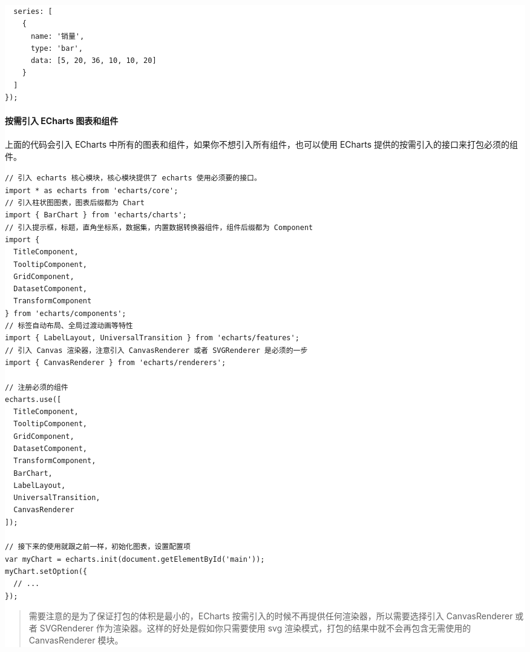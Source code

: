 ~~~
  series: [
    {
      name: '销量',
      type: 'bar',
      data: [5, 20, 36, 10, 10, 20]
    }
  ]
});
~~~

#### 按需引入 ECharts 图表和组件
上面的代码会引入 ECharts 中所有的图表和组件，如果你不想引入所有组件，也可以使用 ECharts 提供的按需引入的接口来打包必须的组件。
~~~
// 引入 echarts 核心模块，核心模块提供了 echarts 使用必须要的接口。
import * as echarts from 'echarts/core';
// 引入柱状图图表，图表后缀都为 Chart
import { BarChart } from 'echarts/charts';
// 引入提示框，标题，直角坐标系，数据集，内置数据转换器组件，组件后缀都为 Component
import {
  TitleComponent,
  TooltipComponent,
  GridComponent,
  DatasetComponent,
  TransformComponent
} from 'echarts/components';
// 标签自动布局、全局过渡动画等特性
import { LabelLayout, UniversalTransition } from 'echarts/features';
// 引入 Canvas 渲染器，注意引入 CanvasRenderer 或者 SVGRenderer 是必须的一步
import { CanvasRenderer } from 'echarts/renderers';

// 注册必须的组件
echarts.use([
  TitleComponent,
  TooltipComponent,
  GridComponent,
  DatasetComponent,
  TransformComponent,
  BarChart,
  LabelLayout,
  UniversalTransition,
  CanvasRenderer
]);

// 接下来的使用就跟之前一样，初始化图表，设置配置项
var myChart = echarts.init(document.getElementById('main'));
myChart.setOption({
  // ...
});
~~~

>需要注意的是为了保证打包的体积是最小的，ECharts 按需引入的时候不再提供任何渲染器，所以需要选择引入 CanvasRenderer 或者 SVGRenderer 作为渲染器。这样的好处是假如你只需要使用 svg 渲染模式，打包的结果中就不会再包含无需使用的 CanvasRenderer 模块。
